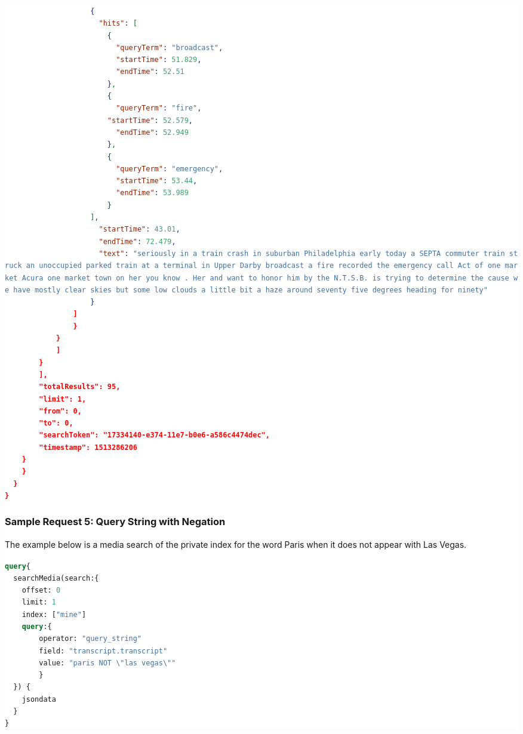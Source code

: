 ```json
                	{
                      "hits": [
                    	{
                          "queryTerm": "broadcast",
                          "startTime": 51.829,
                          "endTime": 52.51
                    	},
                    	{
                          "queryTerm": "fire",
          	            "startTime": 52.579,
                          "endTime": 52.949
                    	},
                    	{
                          "queryTerm": "emergency",
                          "startTime": 53.44,
                          "endTime": 53.989
                    	}
                  	],
                      "startTime": 43.01,
                      "endTime": 72.479,
                      "text": "seriously in a train crash in suburban Philadelphia early today a SEPTA commuter train struck an unoccupied parked train at a terminal in Upper Darby broadcast a fire recorded the emergency call Act of one market Acura one market town on her you know . Her and want to honor him by the N.T.S.B. is trying to determine the cause we have mostly clear skies but some low clouds a little bit a haze around seventy five degrees heading for ninety"
                	}
              	]
            	}
          	}
        	]
      	}
    	],
        "totalResults": 95,
    	"limit": 1,
    	"from": 0,
    	"to": 0,
    	"searchToken": "17334140-e374-11e7-b0e6-a586c4474dec",
        "timestamp": 1513286206
  	}
	}
  }
}
```

### **Sample Request 5: Query String with Negation**

The example below is a media search of the private index for the word Paris when it does not appear with Las Vegas.
```graphql
query{
  searchMedia(search:{
	offset: 0
	limit: 1
	index: ["mine"]
	query:{
    	operator: "query_string"
    	field: "transcript.transcript"
    	value: "paris NOT \"las vegas\""
    	}
  }) {
	jsondata
  }
}
```